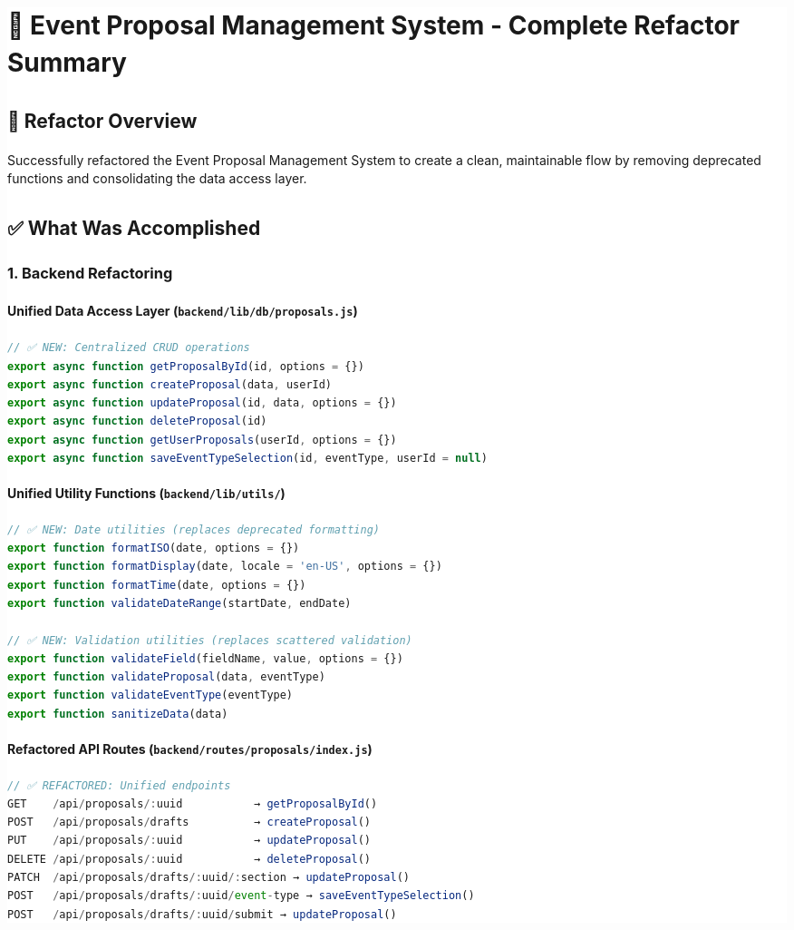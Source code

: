 # 🔧 Event Proposal Management System - Complete Refactor Summary

## 🎯 **Refactor Overview**

Successfully refactored the Event Proposal Management System to create a clean, maintainable flow by removing deprecated functions and consolidating the data access layer.

## ✅ **What Was Accomplished**

### **1. Backend Refactoring**

#### **Unified Data Access Layer** (`backend/lib/db/proposals.js`)
```javascript
// ✅ NEW: Centralized CRUD operations
export async function getProposalById(id, options = {})
export async function createProposal(data, userId)
export async function updateProposal(id, data, options = {})
export async function deleteProposal(id)
export async function getUserProposals(userId, options = {})
export async function saveEventTypeSelection(id, eventType, userId = null)
```

#### **Unified Utility Functions** (`backend/lib/utils/`)
```javascript
// ✅ NEW: Date utilities (replaces deprecated formatting)
export function formatISO(date, options = {})
export function formatDisplay(date, locale = 'en-US', options = {})
export function formatTime(date, options = {})
export function validateDateRange(startDate, endDate)

// ✅ NEW: Validation utilities (replaces scattered validation)
export function validateField(fieldName, value, options = {})
export function validateProposal(data, eventType)
export function validateEventType(eventType)
export function sanitizeData(data)
```

#### **Refactored API Routes** (`backend/routes/proposals/index.js`)
```javascript
// ✅ REFACTORED: Unified endpoints
GET    /api/proposals/:uuid           → getProposalById()
POST   /api/proposals/drafts          → createProposal()
PUT    /api/proposals/:uuid           → updateProposal()
DELETE /api/proposals/:uuid           → deleteProposal()
PATCH  /api/proposals/drafts/:uuid/:section → updateProposal()
POST   /api/proposals/drafts/:uuid/event-type → saveEventTypeSelection()
POST   /api/proposals/drafts/:uuid/submit → updateProposal()
```
